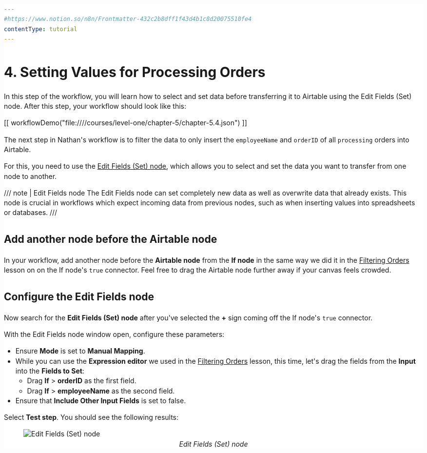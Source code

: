 ```yaml
---
#https://www.notion.so/n8n/Frontmatter-432c2b8dff1f43d4b1c8d20075510fe4
contentType: tutorial
---
```




# 4. Setting Values for Processing Orders

In this step of the workflow, you will learn how to select and set data before transferring it to Airtable using the Edit Fields (Set) node. After this step, your workflow should look like this:

[[ workflowDemo("file:////courses/level-one/chapter-5/chapter-5.4.json") ]]

The next step in Nathan's workflow is to filter the data to only insert the `employeeName` and `orderID` of all `processing` orders into Airtable.

For this, you need to use the [Edit Fields (Set) node](/integrations/builtin/core-nodes/n8n-nodes-base.set.md), which allows you to select and set the data you want to transfer from one node to another.

/// note | Edit Fields node
The Edit Fields node can set completely new data as well as overwrite data that already exists. This node is crucial in workflows which expect incoming data from previous nodes, such as when inserting values into spreadsheets or databases.
///

## Add another node before the Airtable node

In your workflow, add another node before the **Airtable node** from the **If node** in the same way we did it in the [Filtering Orders](/courses/level-one/chapter-5/chapter-5.3.md#remove-the-connection-to-the-airtable-node) lesson on on the If node's `true` connector. Feel free to drag the Airtable node further away if your canvas feels crowded.

## Configure the Edit Fields node

Now search for the **Edit Fields (Set) node** after you've selected the **+** sign coming off the If node's `true` connector.

With the Edit Fields node window open, configure these parameters:

- Ensure **Mode** is set to **Manual Mapping**.
- While you can use the **Expression editor** we used in the [Filtering Orders](/courses/level-one/chapter-5/chapter-5.3.md) lesson, this time, let's drag the fields from the **Input** into the **Fields to Set**:
    - Drag **If** > **orderID** as the first field.
    - Drag **If** > **employeeName** as the second field.
- Ensure that **Include Other Input Fields** is set to false.

Select **Test step**. You should see the following results:

<figure><img src="/_images/courses/level-one/chapter-five/l1-c5-4-set-node.png" alt="Edit Fields (Set) node" style="width:100%"><figcaption align = "center"><i>Edit Fields (Set) node</i></figcaption></figure>
